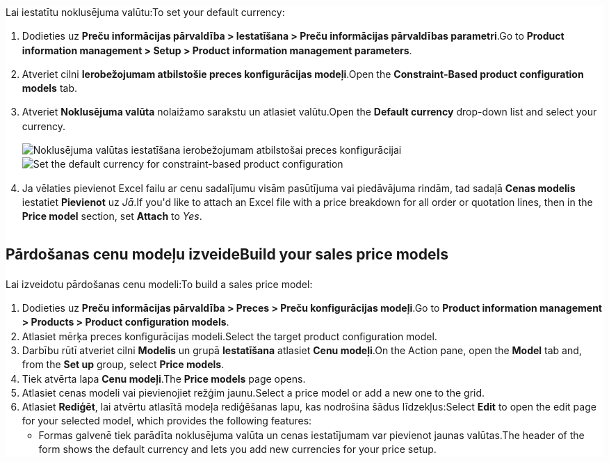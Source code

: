 <span data-ttu-id="6b6cd-110">Lai iestatītu noklusējuma valūtu:</span><span class="sxs-lookup"><span data-stu-id="6b6cd-110">To set your default currency:</span></span>

1. <span data-ttu-id="6b6cd-111">Dodieties uz  **Preču informācijas pārvaldība \> Iestatīšana \> Preču informācijas pārvaldības parametri**.</span><span class="sxs-lookup"><span data-stu-id="6b6cd-111">Go to  **Product information management \> Setup \> Product information management parameters**.</span></span>
1. <span data-ttu-id="6b6cd-112">Atveriet cilni **Ierobežojumam atbilstošie preces konfigurācijas modeļi**.</span><span class="sxs-lookup"><span data-stu-id="6b6cd-112">Open the **Constraint-Based product configuration models** tab.</span></span>
1. <span data-ttu-id="6b6cd-113">Atveriet **Noklusējuma valūta** nolaižamo sarakstu un atlasiet valūtu.</span><span class="sxs-lookup"><span data-stu-id="6b6cd-113">Open the **Default currency** drop-down list and select your currency.</span></span>

    <span data-ttu-id="6b6cd-114">![Noklusējuma valūtas iestatīšana ierobežojumam atbilstošai preces konfigurācijai](media/prod-config-currency.png "Noklusējuma valūtas iestatīšana ierobežojumam atbilstošai preces konfigurācijai")</span><span class="sxs-lookup"><span data-stu-id="6b6cd-114">![Set the default currency for constraint-based product configuration](media/prod-config-currency.png "Set the default currency for constraint-based product configuration")</span></span>

1. <span data-ttu-id="6b6cd-115">Ja vēlaties pievienot Excel failu ar cenu sadalījumu visām pasūtījuma vai piedāvājuma rindām, tad sadaļā **Cenas modelis** iestatiet **Pievienot** uz *Jā*.</span><span class="sxs-lookup"><span data-stu-id="6b6cd-115">If you'd like to attach an Excel file with a price breakdown for all order or quotation lines, then in the **Price model** section, set **Attach** to *Yes*.</span></span>

## <a name="build-your-sales-price-models"></a><a name="build-price-model"></a><span data-ttu-id="6b6cd-116">Pārdošanas cenu modeļu izveide</span><span class="sxs-lookup"><span data-stu-id="6b6cd-116">Build your sales price models</span></span>

<span data-ttu-id="6b6cd-117">Lai izveidotu pārdošanas cenu modeli:</span><span class="sxs-lookup"><span data-stu-id="6b6cd-117">To build a sales price model:</span></span>

1. <span data-ttu-id="6b6cd-118">Dodieties uz  **Preču informācijas pārvaldība \> Preces \> Preču konfigurācijas modeļi**.</span><span class="sxs-lookup"><span data-stu-id="6b6cd-118">Go to  **Product information management \> Products \> Product configuration models**.</span></span>
1. <span data-ttu-id="6b6cd-119">Atlasiet mērķa preces konfigurācijas modeli.</span><span class="sxs-lookup"><span data-stu-id="6b6cd-119">Select the target product configuration model.</span></span>
1. <span data-ttu-id="6b6cd-120">Darbību rūtī atveriet cilni **Modelis** un grupā **Iestatīšana** atlasiet **Cenu modeļi**.</span><span class="sxs-lookup"><span data-stu-id="6b6cd-120">On the Action pane, open the **Model** tab and, from the **Set up** group, select **Price models**.</span></span>
1. <span data-ttu-id="6b6cd-121">Tiek atvērta lapa **Cenu modeļi**.</span><span class="sxs-lookup"><span data-stu-id="6b6cd-121">The **Price models** page opens.</span></span>
1. <span data-ttu-id="6b6cd-122">Atlasiet cenas modeli vai pievienojiet režģim jaunu.</span><span class="sxs-lookup"><span data-stu-id="6b6cd-122">Select a price model or add a new one to the grid.</span></span>
1. <span data-ttu-id="6b6cd-123">Atlasiet **Rediģēt**, lai atvērtu atlasītā modeļa rediģēšanas lapu, kas nodrošina šādus līdzekļus:</span><span class="sxs-lookup"><span data-stu-id="6b6cd-123">Select **Edit** to open the edit page for your selected model, which provides the following features:</span></span>
    - <span data-ttu-id="6b6cd-124">Formas galvenē tiek parādīta noklusējuma valūta un cenas iestatījumam var pievienot jaunas valūtas.</span><span class="sxs-lookup"><span data-stu-id="6b6cd-124">The header of the form shows the default currency and lets you add new currencies for your price setup.</span></span>